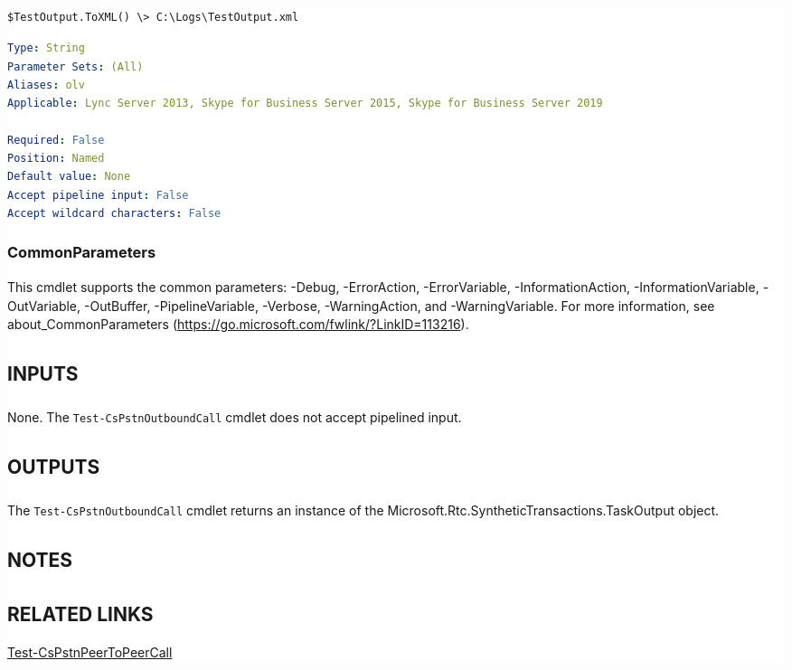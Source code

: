 `$TestOutput.ToXML() \> C:\Logs\TestOutput.xml`

```yaml
Type: String
Parameter Sets: (All)
Aliases: olv
Applicable: Lync Server 2013, Skype for Business Server 2015, Skype for Business Server 2019

Required: False
Position: Named
Default value: None
Accept pipeline input: False
Accept wildcard characters: False
```

### CommonParameters
This cmdlet supports the common parameters: -Debug, -ErrorAction, -ErrorVariable, -InformationAction, -InformationVariable, -OutVariable, -OutBuffer, -PipelineVariable, -Verbose, -WarningAction, and -WarningVariable. For more information, see about_CommonParameters (https://go.microsoft.com/fwlink/?LinkID=113216).

## INPUTS

###  
None.
The `Test-CsPstnOutboundCall` cmdlet does not accept pipelined input.

## OUTPUTS

###  
The `Test-CsPstnOutboundCall` cmdlet returns an instance of the Microsoft.Rtc.SyntheticTransactions.TaskOutput object.

## NOTES

## RELATED LINKS

[Test-CsPstnPeerToPeerCall](Test-CsPstnPeerToPeerCall.md)
